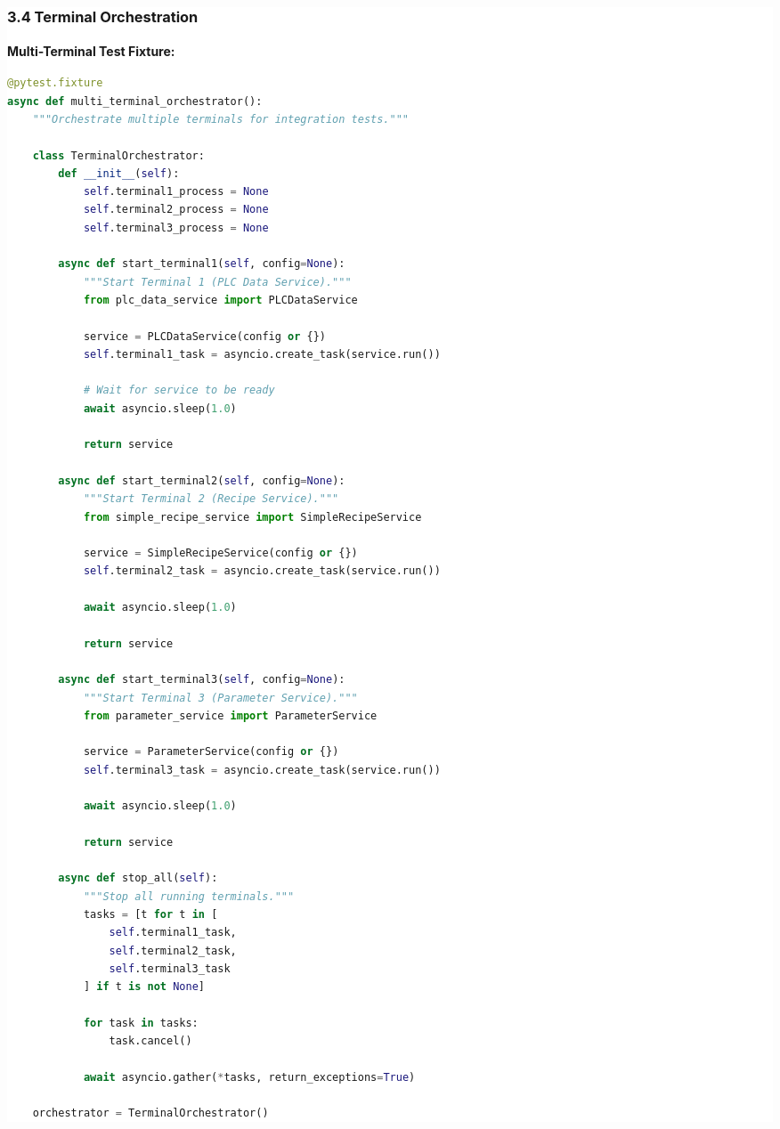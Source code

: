 ### 3.4 Terminal Orchestration

**Multi-Terminal Test Fixture:**

```python
@pytest.fixture
async def multi_terminal_orchestrator():
    """Orchestrate multiple terminals for integration tests."""

    class TerminalOrchestrator:
        def __init__(self):
            self.terminal1_process = None
            self.terminal2_process = None
            self.terminal3_process = None

        async def start_terminal1(self, config=None):
            """Start Terminal 1 (PLC Data Service)."""
            from plc_data_service import PLCDataService

            service = PLCDataService(config or {})
            self.terminal1_task = asyncio.create_task(service.run())

            # Wait for service to be ready
            await asyncio.sleep(1.0)

            return service

        async def start_terminal2(self, config=None):
            """Start Terminal 2 (Recipe Service)."""
            from simple_recipe_service import SimpleRecipeService

            service = SimpleRecipeService(config or {})
            self.terminal2_task = asyncio.create_task(service.run())

            await asyncio.sleep(1.0)

            return service

        async def start_terminal3(self, config=None):
            """Start Terminal 3 (Parameter Service)."""
            from parameter_service import ParameterService

            service = ParameterService(config or {})
            self.terminal3_task = asyncio.create_task(service.run())

            await asyncio.sleep(1.0)

            return service

        async def stop_all(self):
            """Stop all running terminals."""
            tasks = [t for t in [
                self.terminal1_task,
                self.terminal2_task,
                self.terminal3_task
            ] if t is not None]

            for task in tasks:
                task.cancel()

            await asyncio.gather(*tasks, return_exceptions=True)

    orchestrator = TerminalOrchestrator()

```